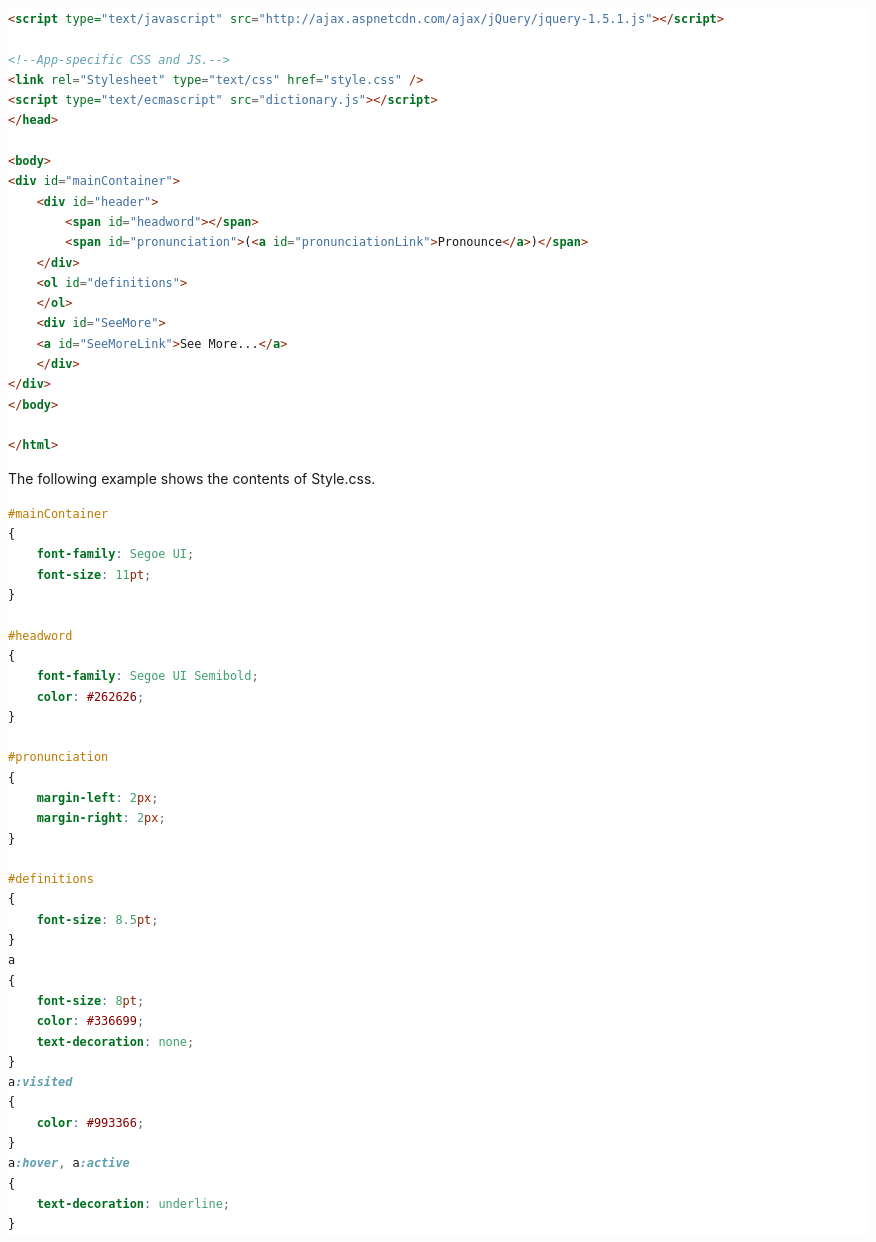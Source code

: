 ```HTML
<script type="text/javascript" src="http://ajax.aspnetcdn.com/ajax/jQuery/jquery-1.5.1.js"></script>

<!--App-specific CSS and JS.-->
<link rel="Stylesheet" type="text/css" href="style.css" />
<script type="text/ecmascript" src="dictionary.js"></script>
</head>

<body>
<div id="mainContainer">
    <div id="header">
        <span id="headword"></span>
        <span id="pronunciation">(<a id="pronunciationLink">Pronounce</a>)</span>
    </div>
    <ol id="definitions">
    </ol>
    <div id="SeeMore">
    <a id="SeeMoreLink">See More...</a>
    </div>
</div>
</body>

</html>
```

The following example shows the contents of Style.css.

```CSS
#mainContainer
{
    font-family: Segoe UI;
    font-size: 11pt;
}

#headword
{
    font-family: Segoe UI Semibold;
    color: #262626;
}

#pronunciation
{
    margin-left: 2px;
    margin-right: 2px;
}

#definitions
{
    font-size: 8.5pt;
}
a
{
    font-size: 8pt;
    color: #336699;
    text-decoration: none;
}
a:visited
{
    color: #993366;
}
a:hover, a:active
{  
    text-decoration: underline;
}
```